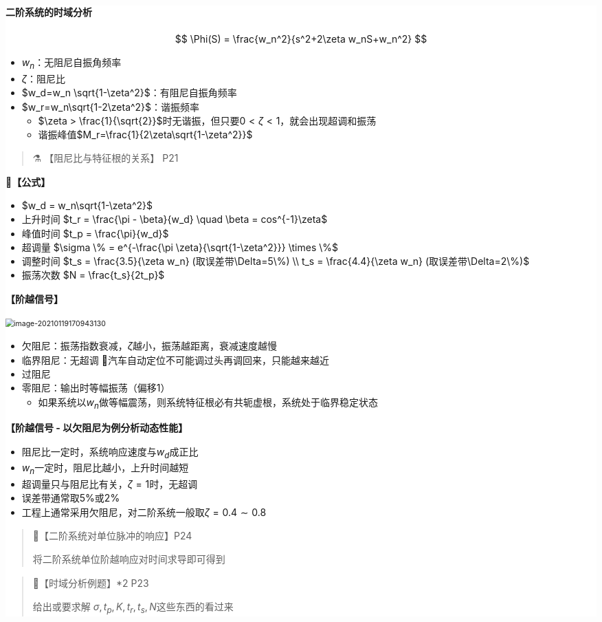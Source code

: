 

#### 二阶系统的时域分析

$$
\Phi(S) = \frac{w_n^2}{s^2+2\zeta w_nS+w_n^2}
$$

- $w_n$：无阻尼自振角频率
- $\zeta$：阻尼比
- $w_d=w_n \sqrt{1-\zeta^2}$：有阻尼自振角频率
- $w_r=w_n\sqrt{1-2\zeta^2}$：谐振频率
  - $\zeta > \frac{1}{\sqrt{2}}$时无谐振，但只要$0<\zeta<1$，就会出现超调和振荡
  - 谐振峰值$M_r=\frac{1}{2\zeta\sqrt{1-\zeta^2}}$

> ⚗️ 【阻尼比与特征根的关系】 P21



**🌟【公式】**

- $w_d = w_n\sqrt{1-\zeta^2}$
- 上升时间 $t_r = \frac{\pi - \beta}{w_d} \quad \beta = cos^{-1}\zeta$
- 峰值时间 $t_p = \frac{\pi}{w_d}$
- 超调量 $\sigma \% = e^{-\frac{\pi \zeta}{\sqrt{1-\zeta^2}}} \times \%$
- 调整时间 $t_s = \frac{3.5}{\zeta w_n} (取误差带\Delta=5\%) \\ t_s = \frac{4.4}{\zeta w_n} (取误差带\Delta=2\%)$ 
- 振荡次数 $N = \frac{t_s}{2t_p}$



**【阶越信号】**

<img src="活过自动控制.assets/image-20210119170943130.png" alt="image-20210119170943130" style="zoom:75%;" />

- 欠阻尼：振荡指数衰减，$\zeta$越小，振荡越距离，衰减速度越慢
- 临界阻尼：无超调   🌰汽车自动定位不可能调过头再调回来，只能越来越近
- 过阻尼
- 零阻尼：输出时等幅振荡（偏移1）
  - 如果系统以$w_n$做等幅震荡，则系统特征根必有共轭虚根，系统处于临界稳定状态

**【阶越信号 - 以欠阻尼为例分析动态性能】**

- 阻尼比一定时，系统响应速度与$w_d$成正比
- $w_n$一定时，阻尼比越小，上升时间越短
- 超调量只与阻尼比有关，$\zeta=1$时，无超调
- 误差带通常取5%或2%
- 工程上通常采用欠阻尼，对二阶系统一般取$\zeta = 0.4 \sim 0.8$



> 🌰【二阶系统对单位脉冲的响应】P24
>
> 将二阶系统单位阶越响应对时间求导即可得到



> 🌰【时域分析例题】*2 P23
>
> 给出或要求解 $\sigma, t_p, K, t_r, t_s, N$这些东西的看过来 

